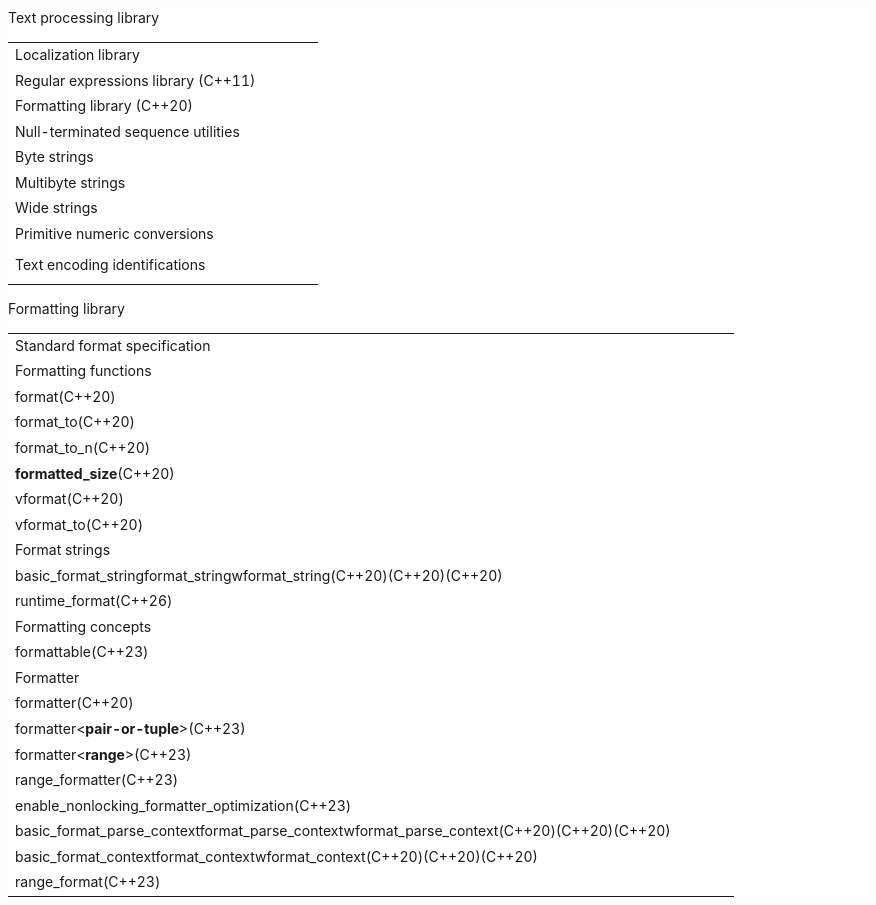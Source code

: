 Text processing library

|  |  |  |  |  |
| --- | --- | --- | --- | --- |
| Localization library | | | | |
| Regular expressions library (C++11) | | | | |
| Formatting library (C++20) | | | | |
| Null-terminated sequence utilities | | | | |
| Byte strings | | | | |
| Multibyte strings | | | | |
| Wide strings | | | | |
| Primitive numeric conversions | | | | |
| |  |  |  |  |  | | --- | --- | --- | --- | --- | | to_chars(C++17) | | | | | | to_chars_result(C++17) | | | | | | from_chars(C++17) | | | | | | from_chars_result(C++17) | | | | | | chars_format(C++17) | | | | | |
| Text encoding identifications | | | | |
| |  |  |  |  |  | | --- | --- | --- | --- | --- | | text_encoding(C++26) | | | | | |

Formatting library

|  |  |  |  |  |
| --- | --- | --- | --- | --- |
| Standard format specification | | | | |
| Formatting functions | | | | |
| format(C++20) | | | | |
| format_to(C++20) | | | | |
| format_to_n(C++20) | | | | |
| ****formatted_size****(C++20) | | | | |
| vformat(C++20) | | | | |
| vformat_to(C++20) | | | | |
| Format strings | | | | |
| basic_format_stringformat_stringwformat_string(C++20)(C++20)(C++20) | | | | |
| runtime_format(C++26) | | | | |
| Formatting concepts | | | | |
| formattable(C++23) | | | | |
| Formatter | | | | |
| formatter(C++20) | | | | |
| formatter<**pair-or-tuple**>(C++23) | | | | |
| formatter<**range**>(C++23) | | | | |
| range_formatter(C++23) | | | | |
| enable_nonlocking_formatter_optimization(C++23) | | | | |
| basic_format_parse_contextformat_parse_contextwformat_parse_context(C++20)(C++20)(C++20) | | | | |
| basic_format_contextformat_contextwformat_context(C++20)(C++20)(C++20) | | | | |
| range_format(C++23) | | | | |